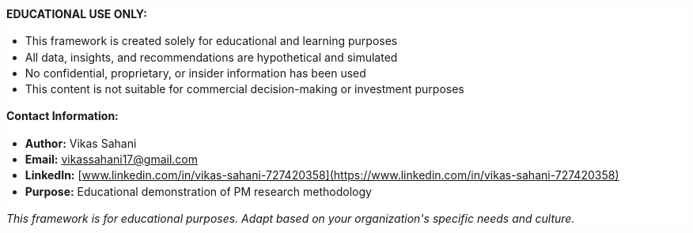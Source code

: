 **EDUCATIONAL USE ONLY:**
- This framework is created solely for educational and learning purposes
- All data, insights, and recommendations are hypothetical and simulated
- No confidential, proprietary, or insider information has been used
- This content is not suitable for commercial decision-making or investment purposes

**Contact Information:**
- **Author:** Vikas Sahani
- **Email:** vikassahani17@gmail.com
- **LinkedIn:** [www.linkedin.com/in/vikas-sahani-727420358](https://www.linkedin.com/in/vikas-sahani-727420358)
- **Purpose:** Educational demonstration of PM research methodology

*This framework is for educational purposes. Adapt based on your organization's specific needs and culture.*
